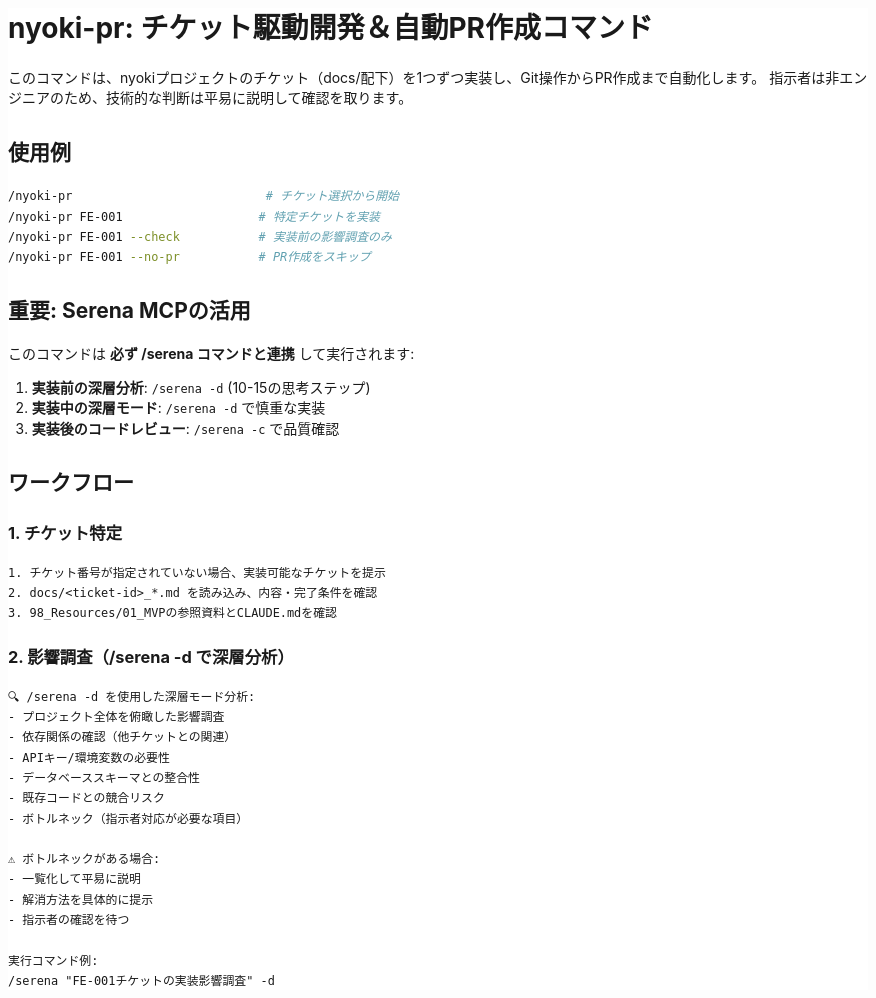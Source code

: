 # nyoki-pr: チケット駆動開発＆自動PR作成コマンド

このコマンドは、nyokiプロジェクトのチケット（docs/配下）を1つずつ実装し、Git操作からPR作成まで自動化します。
指示者は非エンジニアのため、技術的な判断は平易に説明して確認を取ります。

## 使用例

```bash
/nyoki-pr                           # チケット選択から開始
/nyoki-pr FE-001                   # 特定チケットを実装
/nyoki-pr FE-001 --check           # 実装前の影響調査のみ
/nyoki-pr FE-001 --no-pr           # PR作成をスキップ
```

## 重要: Serena MCPの活用

このコマンドは **必ず /serena コマンドと連携** して実行されます:

1. **実装前の深層分析**: `/serena -d` (10-15の思考ステップ)
2. **実装中の深層モード**: `/serena -d` で慎重な実装
3. **実装後のコードレビュー**: `/serena -c` で品質確認

## ワークフロー

### 1. チケット特定
```
1. チケット番号が指定されていない場合、実装可能なチケットを提示
2. docs/<ticket-id>_*.md を読み込み、内容・完了条件を確認
3. 98_Resources/01_MVPの参照資料とCLAUDE.mdを確認
```

### 2. 影響調査（/serena -d で深層分析）
```
🔍 /serena -d を使用した深層モード分析:
- プロジェクト全体を俯瞰した影響調査
- 依存関係の確認（他チケットとの関連）
- APIキー/環境変数の必要性
- データベーススキーマとの整合性
- 既存コードとの競合リスク
- ボトルネック（指示者対応が必要な項目）

⚠️ ボトルネックがある場合:
- 一覧化して平易に説明
- 解消方法を具体的に提示
- 指示者の確認を待つ

実行コマンド例:
/serena "FE-001チケットの実装影響調査" -d
```

